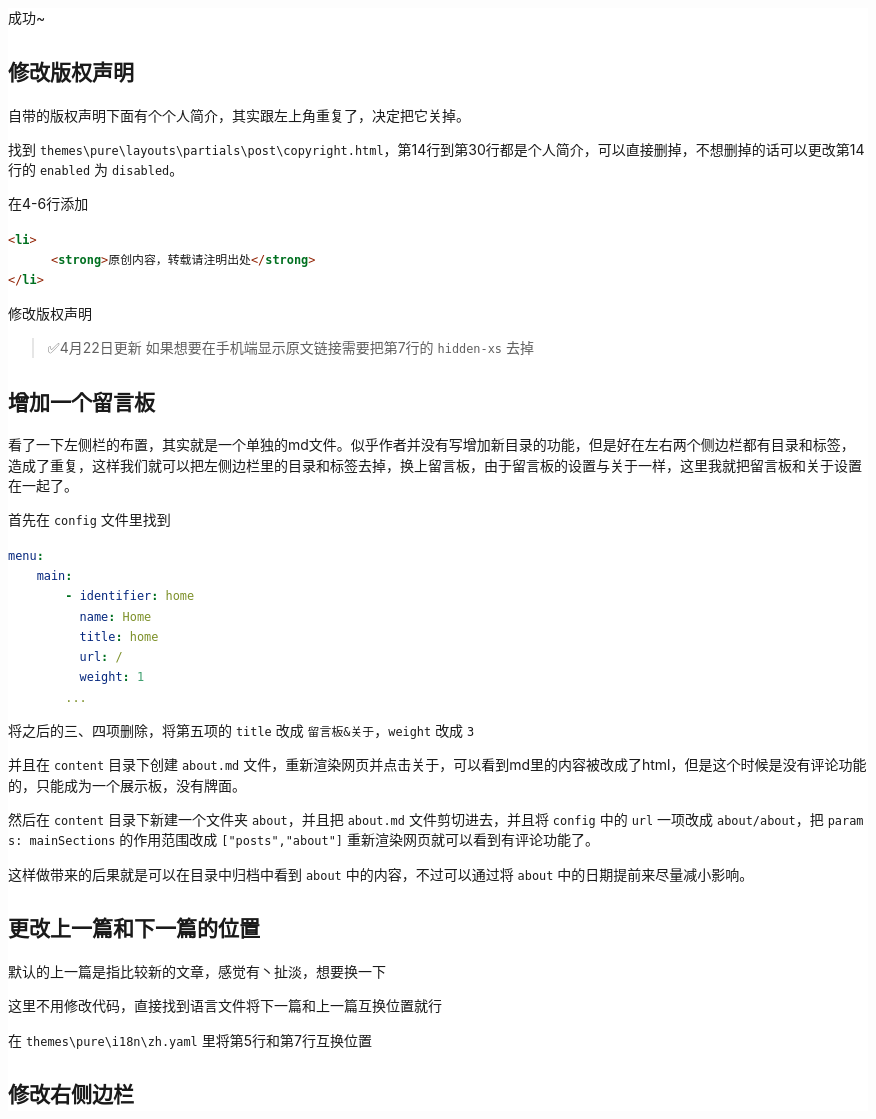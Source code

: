 成功~

## 修改版权声明

自带的版权声明下面有个个人简介，其实跟左上角重复了，决定把它关掉。

找到 `themes\pure\layouts\partials\post\copyright.html`，第14行到第30行都是个人简介，可以直接删掉，不想删掉的话可以更改第14行的 `enabled` 为 `disabled`。

在4-6行添加

```html
<li>
      <strong>原创内容，转载请注明出处</strong>
</li>
```

修改版权声明

> ✅4月22日更新
> 如果想要在手机端显示原文链接需要把第7行的 `hidden-xs` 去掉

## 增加一个留言板

看了一下左侧栏的布置，其实就是一个单独的md文件。似乎作者并没有写增加新目录的功能，但是好在左右两个侧边栏都有目录和标签，造成了重复，这样我们就可以把左侧边栏里的目录和标签去掉，换上留言板，由于留言板的设置与关于一样，这里我就把留言板和关于设置在一起了。

首先在 `config` 文件里找到

```yml
menu:
	main:
		- identifier: home
		  name: Home
		  title: home
		  url: /
		  weight: 1
		...
```

将之后的三、四项删除，将第五项的 `title` 改成 `留言板&关于`，`weight` 改成 `3`

并且在 `content` 目录下创建 `about.md`  文件，重新渲染网页并点击关于，可以看到md里的内容被改成了html，但是这个时候是没有评论功能的，只能成为一个展示板，没有牌面。

然后在 `content`  目录下新建一个文件夹 `about`，并且把 `about.md` 文件剪切进去，并且将 `config` 中的 `url` 一项改成 `about/about`，把 `params: mainSections` 的作用范围改成 `["posts","about"]` 重新渲染网页就可以看到有评论功能了。

这样做带来的后果就是可以在目录中归档中看到 `about` 中的内容，不过可以通过将  `about` 中的日期提前来尽量减小影响。

## 更改上一篇和下一篇的位置

默认的上一篇是指比较新的文章，感觉有丶扯淡，想要换一下

这里不用修改代码，直接找到语言文件将下一篇和上一篇互换位置就行

在 `themes\pure\i18n\zh.yaml` 里将第5行和第7行互换位置

## 修改右侧边栏
